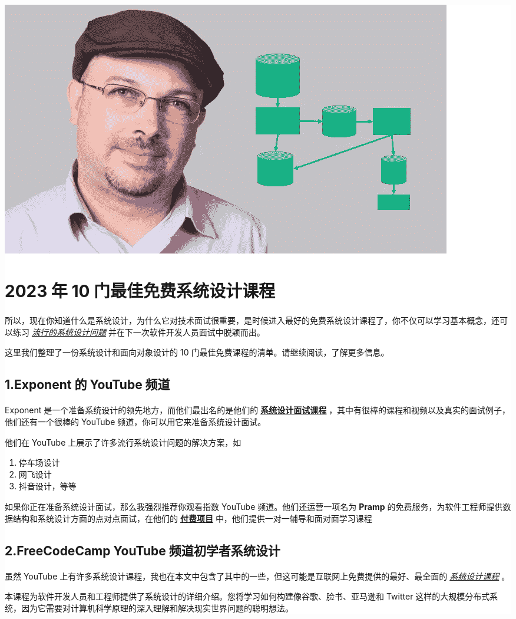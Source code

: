 [![](img/a44029628ade6c669199ebefb8a8075d.png)](https://click.linksynergy.com/deeplink?id=JVFxdTr9V80&mid=39197&murl=https%3A%2F%2Fwww.udemy.com%2Fcourse%2Fsystem-design-interview-prep%2F)

# 2023 年 10 门最佳免费系统设计课程

所以，现在你知道什么是系统设计，为什么它对技术面试很重要，是时候进入最好的免费系统设计课程了，你不仅可以学习基本概念，还可以练习 [*流行的系统设计问题*](/javarevisited/top-30-system-design-interview-questions-and-problems-for-programmers-417e89eadd67) 并在下一次软件开发人员面试中脱颖而出。

这里我们整理了一份系统设计和面向对象设计的 10 门最佳免费课程的清单。请继续阅读，了解更多信息。

## 1.Exponent 的 YouTube 频道

Exponent 是一个准备系统设计的领先地方，而他们最出名的是他们的 [**系统设计面试课程**](https://www.youtube.com/watch?v=VvZf7lISfgs) ，其中有很棒的课程和视频以及真实的面试例子，他们还有一个很棒的 YouTube 频道，你可以用它来准备系统设计面试。

他们在 YouTube 上展示了许多流行系统设计问题的解决方案，如

1.  停车场设计
2.  网飞设计
3.  抖音设计，等等

如果你正在准备系统设计面试，那么我强烈推荐你观看指数 YouTube 频道。他们还运营一项名为 **Pramp** 的免费服务，为软件工程师提供数据结构和系统设计方面的点对点面试，在他们的 [**付费项目**](https://www.tryexponent.com/?ref=javinpaul2) 中，他们提供一对一辅导和面对面学习课程

## 2.FreeCodeCamp YouTube 频道初学者系统设计

虽然 YouTube 上有许多系统设计课程，我也在本文中包含了其中的一些，但这可能是互联网上免费提供的最好、最全面的 [*系统设计课程*](https://www.java67.com/2019/09/top-5-courses-to-learn-system-design.html) 。

本课程为软件开发人员和工程师提供了系统设计的详细介绍。您将学习如何构建像谷歌、脸书、亚马逊和 Twitter 这样的大规模分布式系统，因为它需要对计算机科学原理的深入理解和解决现实世界问题的聪明想法。
